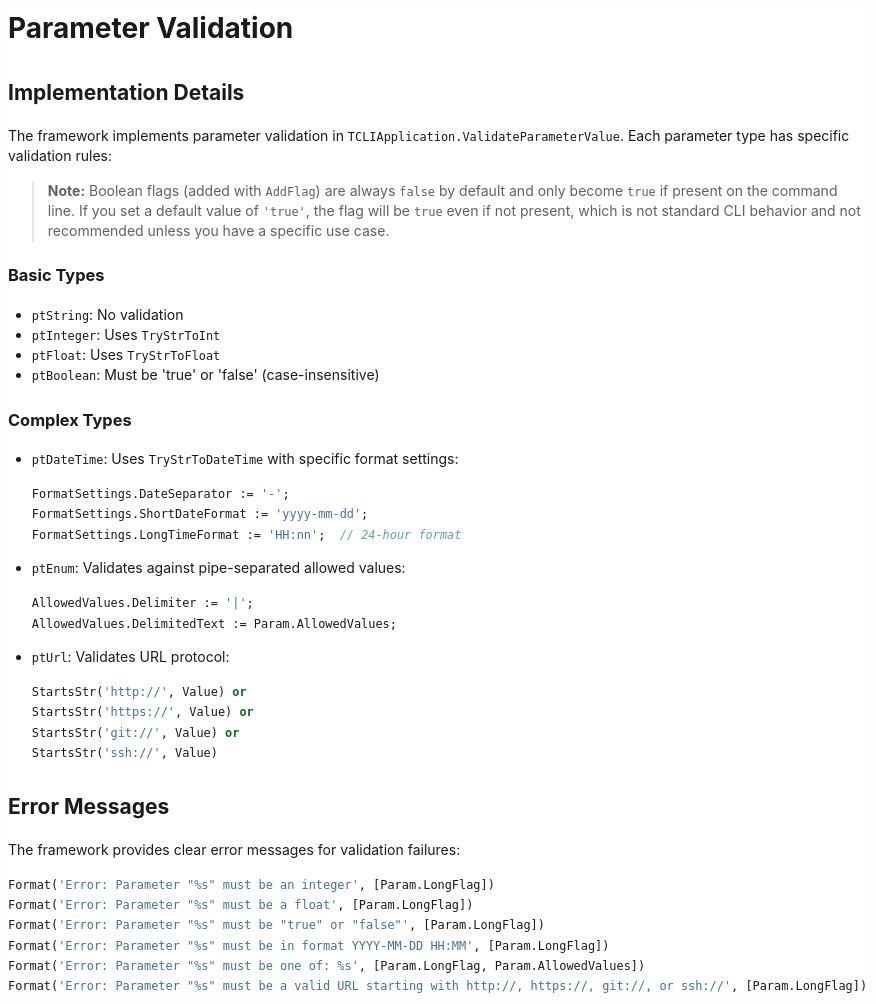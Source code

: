 # Parameter Validation

## Implementation Details

The framework implements parameter validation in `TCLIApplication.ValidateParameterValue`. Each parameter type has specific validation rules:

> **Note:** Boolean flags (added with `AddFlag`) are always `false` by default and only become `true` if present on the command line. If you set a default value of `'true'`, the flag will be `true` even if not present, which is not standard CLI behavior and not recommended unless you have a specific use case.

### Basic Types
- `ptString`: No validation
- `ptInteger`: Uses `TryStrToInt`
- `ptFloat`: Uses `TryStrToFloat`
- `ptBoolean`: Must be 'true' or 'false' (case-insensitive)

### Complex Types
- `ptDateTime`: Uses `TryStrToDateTime` with specific format settings:
  ```pascal
  FormatSettings.DateSeparator := '-';
  FormatSettings.ShortDateFormat := 'yyyy-mm-dd';
  FormatSettings.LongTimeFormat := 'HH:nn';  // 24-hour format
  ```
  
- `ptEnum`: Validates against pipe-separated allowed values:
  ```pascal
  AllowedValues.Delimiter := '|';
  AllowedValues.DelimitedText := Param.AllowedValues;
  ```

- `ptUrl`: Validates URL protocol:
  ```pascal
  StartsStr('http://', Value) or
  StartsStr('https://', Value) or
  StartsStr('git://', Value) or
  StartsStr('ssh://', Value)
  ```

## Error Messages

The framework provides clear error messages for validation failures:
```pascal
Format('Error: Parameter "%s" must be an integer', [Param.LongFlag])
Format('Error: Parameter "%s" must be a float', [Param.LongFlag])
Format('Error: Parameter "%s" must be "true" or "false"', [Param.LongFlag])
Format('Error: Parameter "%s" must be in format YYYY-MM-DD HH:MM', [Param.LongFlag])
Format('Error: Parameter "%s" must be one of: %s', [Param.LongFlag, Param.AllowedValues])
Format('Error: Parameter "%s" must be a valid URL starting with http://, https://, git://, or ssh://', [Param.LongFlag])
```
